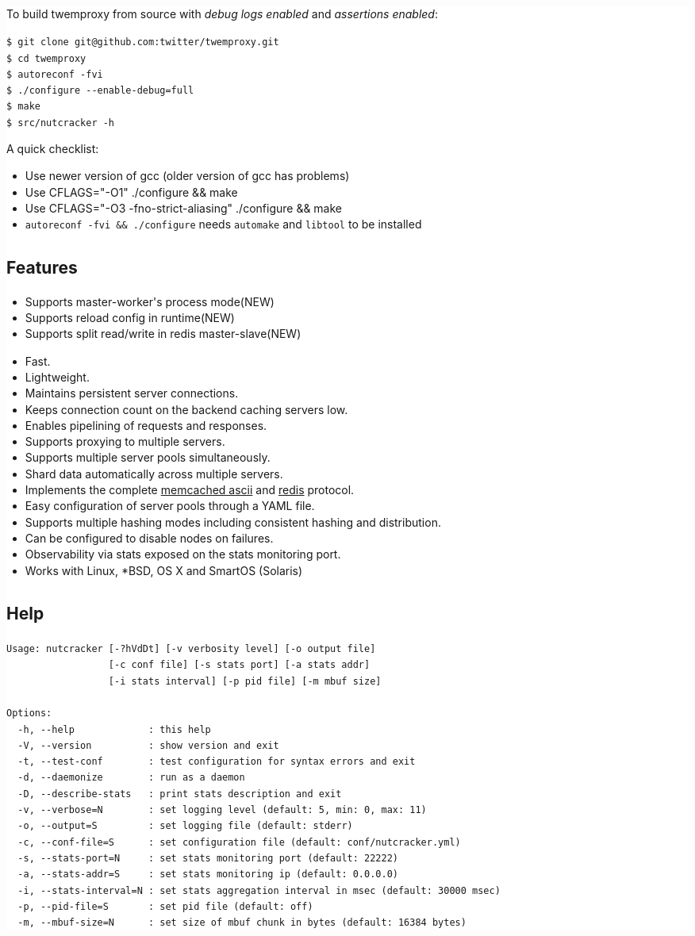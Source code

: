 To build twemproxy from source with _debug logs enabled_ and _assertions enabled_:

    $ git clone git@github.com:twitter/twemproxy.git
    $ cd twemproxy
    $ autoreconf -fvi
    $ ./configure --enable-debug=full
    $ make
    $ src/nutcracker -h

A quick checklist:

+ Use newer version of gcc (older version of gcc has problems)
+ Use CFLAGS="-O1" ./configure && make
+ Use CFLAGS="-O3 -fno-strict-aliasing" ./configure && make
+ `autoreconf -fvi && ./configure` needs `automake` and `libtool` to be installed

## Features

* Supports master-worker's process mode(NEW)
* Supports reload config in runtime(NEW)
* Supports split read/write in redis master-slave(NEW)

+ Fast.
+ Lightweight.
+ Maintains persistent server connections.
+ Keeps connection count on the backend caching servers low.
+ Enables pipelining of requests and responses.
+ Supports proxying to multiple servers.
+ Supports multiple server pools simultaneously.
+ Shard data automatically across multiple servers.
+ Implements the complete [memcached ascii](notes/memcache.md) and [redis](notes/redis.md) protocol.
+ Easy configuration of server pools through a YAML file.
+ Supports multiple hashing modes including consistent hashing and distribution.
+ Can be configured to disable nodes on failures.
+ Observability via stats exposed on the stats monitoring port.
+ Works with Linux, \*BSD, OS X and SmartOS (Solaris)

## Help

    Usage: nutcracker [-?hVdDt] [-v verbosity level] [-o output file]
                      [-c conf file] [-s stats port] [-a stats addr]
                      [-i stats interval] [-p pid file] [-m mbuf size]

    Options:
      -h, --help             : this help
      -V, --version          : show version and exit
      -t, --test-conf        : test configuration for syntax errors and exit
      -d, --daemonize        : run as a daemon
      -D, --describe-stats   : print stats description and exit
      -v, --verbose=N        : set logging level (default: 5, min: 0, max: 11)
      -o, --output=S         : set logging file (default: stderr)
      -c, --conf-file=S      : set configuration file (default: conf/nutcracker.yml)
      -s, --stats-port=N     : set stats monitoring port (default: 22222)
      -a, --stats-addr=S     : set stats monitoring ip (default: 0.0.0.0)
      -i, --stats-interval=N : set stats aggregation interval in msec (default: 30000 msec)
      -p, --pid-file=S       : set pid file (default: off)
      -m, --mbuf-size=N      : set size of mbuf chunk in bytes (default: 16384 bytes)
